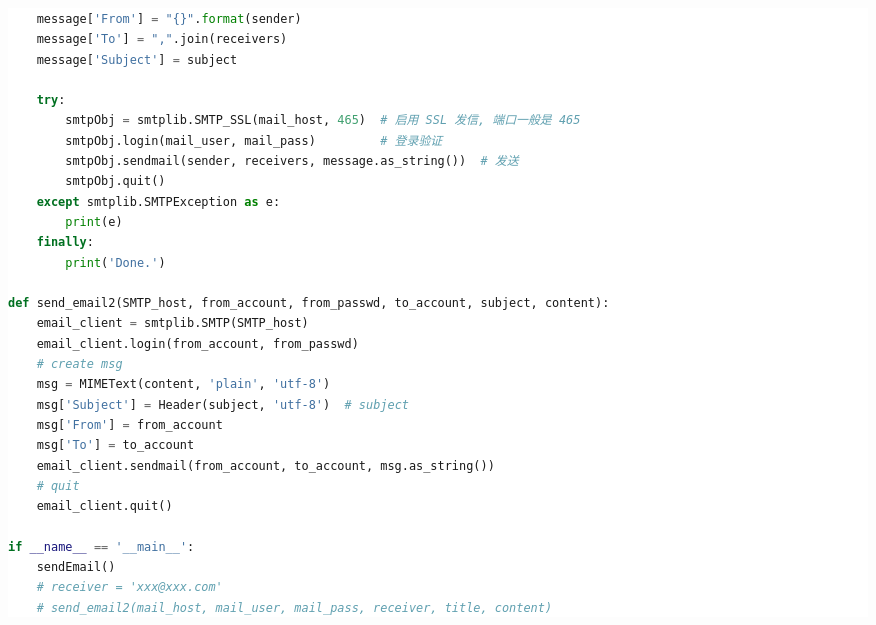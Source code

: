 ```python
    message['From'] = "{}".format(sender)
    message['To'] = ",".join(receivers)
    message['Subject'] = subject
 
    try:
        smtpObj = smtplib.SMTP_SSL(mail_host, 465)  # 启用 SSL 发信, 端口一般是 465
        smtpObj.login(mail_user, mail_pass)         # 登录验证
        smtpObj.sendmail(sender, receivers, message.as_string())  # 发送
        smtpObj.quit()
    except smtplib.SMTPException as e:
        print(e)
    finally:
        print('Done.')

def send_email2(SMTP_host, from_account, from_passwd, to_account, subject, content):
    email_client = smtplib.SMTP(SMTP_host)
    email_client.login(from_account, from_passwd)
    # create msg
    msg = MIMEText(content, 'plain', 'utf-8')
    msg['Subject'] = Header(subject, 'utf-8')  # subject
    msg['From'] = from_account
    msg['To'] = to_account
    email_client.sendmail(from_account, to_account, msg.as_string())
    # quit
    email_client.quit()

if __name__ == '__main__':
    sendEmail()
    # receiver = 'xxx@xxx.com'
    # send_email2(mail_host, mail_user, mail_pass, receiver, title, content)
```

